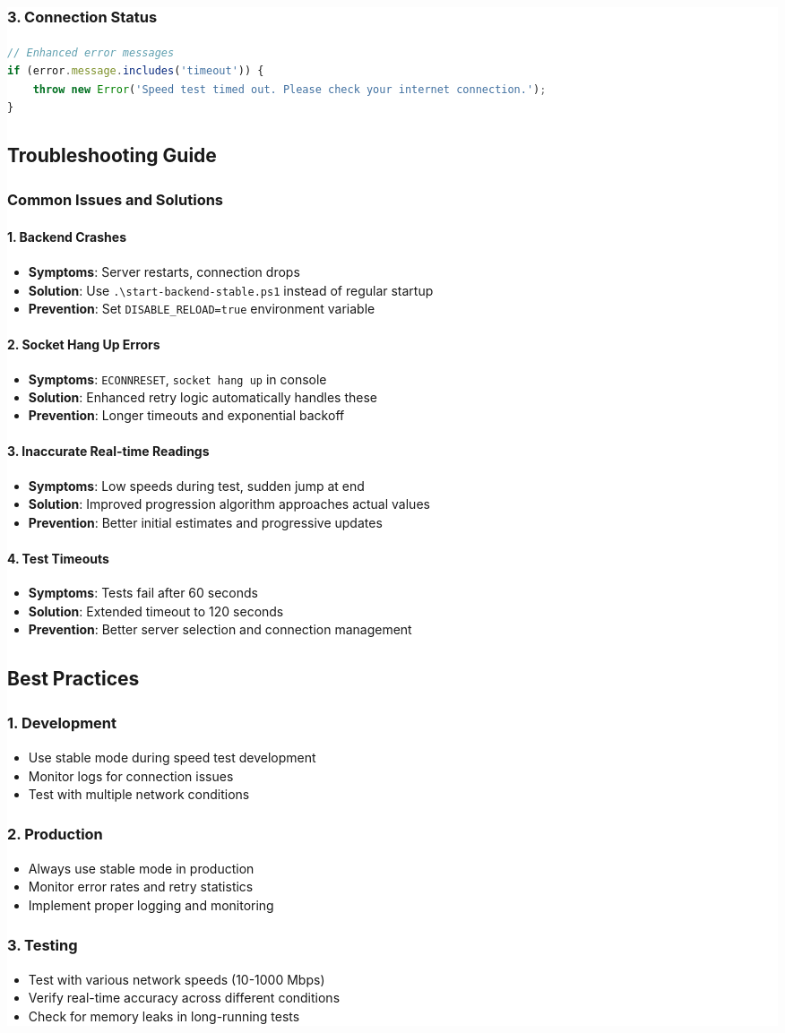 ### 3. **Connection Status**
```typescript
// Enhanced error messages
if (error.message.includes('timeout')) {
    throw new Error('Speed test timed out. Please check your internet connection.');
}
```

## Troubleshooting Guide

### Common Issues and Solutions

#### 1. **Backend Crashes**
- **Symptoms**: Server restarts, connection drops
- **Solution**: Use `.\start-backend-stable.ps1` instead of regular startup
- **Prevention**: Set `DISABLE_RELOAD=true` environment variable

#### 2. **Socket Hang Up Errors**
- **Symptoms**: `ECONNRESET`, `socket hang up` in console
- **Solution**: Enhanced retry logic automatically handles these
- **Prevention**: Longer timeouts and exponential backoff

#### 3. **Inaccurate Real-time Readings**
- **Symptoms**: Low speeds during test, sudden jump at end
- **Solution**: Improved progression algorithm approaches actual values
- **Prevention**: Better initial estimates and progressive updates

#### 4. **Test Timeouts**
- **Symptoms**: Tests fail after 60 seconds
- **Solution**: Extended timeout to 120 seconds
- **Prevention**: Better server selection and connection management

## Best Practices

### 1. **Development**
- Use stable mode during speed test development
- Monitor logs for connection issues
- Test with multiple network conditions

### 2. **Production**
- Always use stable mode in production
- Monitor error rates and retry statistics
- Implement proper logging and monitoring

### 3. **Testing**
- Test with various network speeds (10-1000 Mbps)
- Verify real-time accuracy across different conditions
- Check for memory leaks in long-running tests
